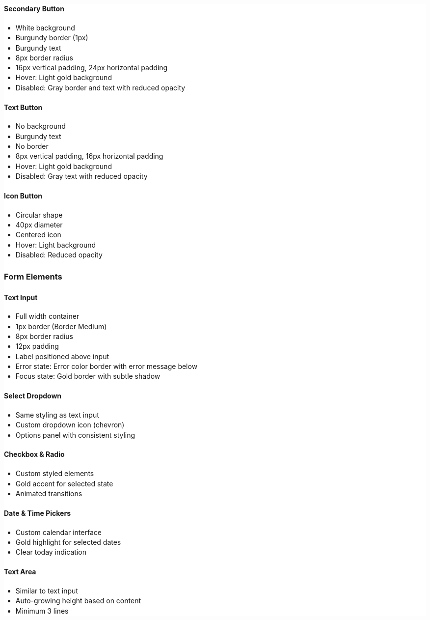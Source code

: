 #### Secondary Button
- White background
- Burgundy border (1px)
- Burgundy text
- 8px border radius
- 16px vertical padding, 24px horizontal padding
- Hover: Light gold background
- Disabled: Gray border and text with reduced opacity

#### Text Button
- No background
- Burgundy text
- No border
- 8px vertical padding, 16px horizontal padding
- Hover: Light gold background
- Disabled: Gray text with reduced opacity

#### Icon Button
- Circular shape
- 40px diameter
- Centered icon
- Hover: Light background
- Disabled: Reduced opacity

### Form Elements

#### Text Input
- Full width container
- 1px border (Border Medium)
- 8px border radius
- 12px padding
- Label positioned above input
- Error state: Error color border with error message below
- Focus state: Gold border with subtle shadow

#### Select Dropdown
- Same styling as text input
- Custom dropdown icon (chevron)
- Options panel with consistent styling

#### Checkbox & Radio
- Custom styled elements
- Gold accent for selected state
- Animated transitions

#### Date & Time Pickers
- Custom calendar interface
- Gold highlight for selected dates
- Clear today indication

#### Text Area
- Similar to text input
- Auto-growing height based on content
- Minimum 3 lines
